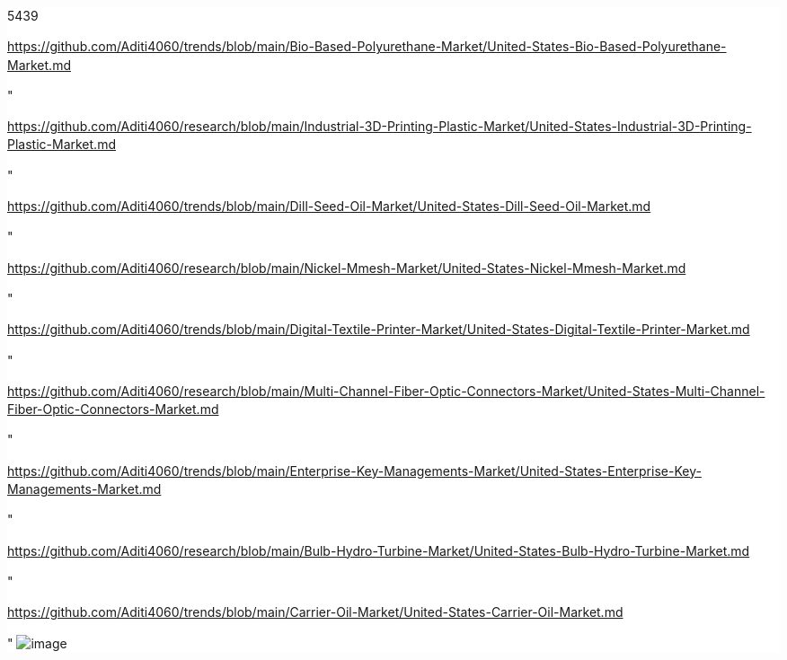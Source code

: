 5439</p><p><a href="https://github.com/Aditi4060/trends/blob/main/Bio-Based-Polyurethane-Market/United-States-Bio-Based-Polyurethane-Market.md">https://github.com/Aditi4060/trends/blob/main/Bio-Based-Polyurethane-Market/United-States-Bio-Based-Polyurethane-Market.md</a></p>"<p><a href="https://github.com/Aditi4060/research/blob/main/Industrial-3D-Printing-Plastic-Market/United-States-Industrial-3D-Printing-Plastic-Market.md">https://github.com/Aditi4060/research/blob/main/Industrial-3D-Printing-Plastic-Market/United-States-Industrial-3D-Printing-Plastic-Market.md</a></p>"<p><a href="https://github.com/Aditi4060/trends/blob/main/Dill-Seed-Oil-Market/United-States-Dill-Seed-Oil-Market.md">https://github.com/Aditi4060/trends/blob/main/Dill-Seed-Oil-Market/United-States-Dill-Seed-Oil-Market.md</a></p>"<p><a href="https://github.com/Aditi4060/research/blob/main/Nickel-Mmesh-Market/United-States-Nickel-Mmesh-Market.md">https://github.com/Aditi4060/research/blob/main/Nickel-Mmesh-Market/United-States-Nickel-Mmesh-Market.md</a></p>"<p><a href="https://github.com/Aditi4060/trends/blob/main/Digital-Textile-Printer-Market/United-States-Digital-Textile-Printer-Market.md">https://github.com/Aditi4060/trends/blob/main/Digital-Textile-Printer-Market/United-States-Digital-Textile-Printer-Market.md</a></p>"<p><a href="https://github.com/Aditi4060/research/blob/main/Multi-Channel-Fiber-Optic-Connectors-Market/United-States-Multi-Channel-Fiber-Optic-Connectors-Market.md">https://github.com/Aditi4060/research/blob/main/Multi-Channel-Fiber-Optic-Connectors-Market/United-States-Multi-Channel-Fiber-Optic-Connectors-Market.md</a></p>"<p><a href="https://github.com/Aditi4060/trends/blob/main/Enterprise-Key-Managements-Market/United-States-Enterprise-Key-Managements-Market.md">https://github.com/Aditi4060/trends/blob/main/Enterprise-Key-Managements-Market/United-States-Enterprise-Key-Managements-Market.md</a></p>"<p><a href="https://github.com/Aditi4060/research/blob/main/Bulb-Hydro-Turbine-Market/United-States-Bulb-Hydro-Turbine-Market.md">https://github.com/Aditi4060/research/blob/main/Bulb-Hydro-Turbine-Market/United-States-Bulb-Hydro-Turbine-Market.md</a></p>"<p><a href="https://github.com/Aditi4060/trends/blob/main/Carrier-Oil-Market/United-States-Carrier-Oil-Market.md">https://github.com/Aditi4060/trends/blob/main/Carrier-Oil-Market/United-States-Carrier-Oil-Market.md</a></p>"
![image](https://github.com/user-attachments/assets/0835eb00-8e96-442d-9c4b-14f772273e59)
